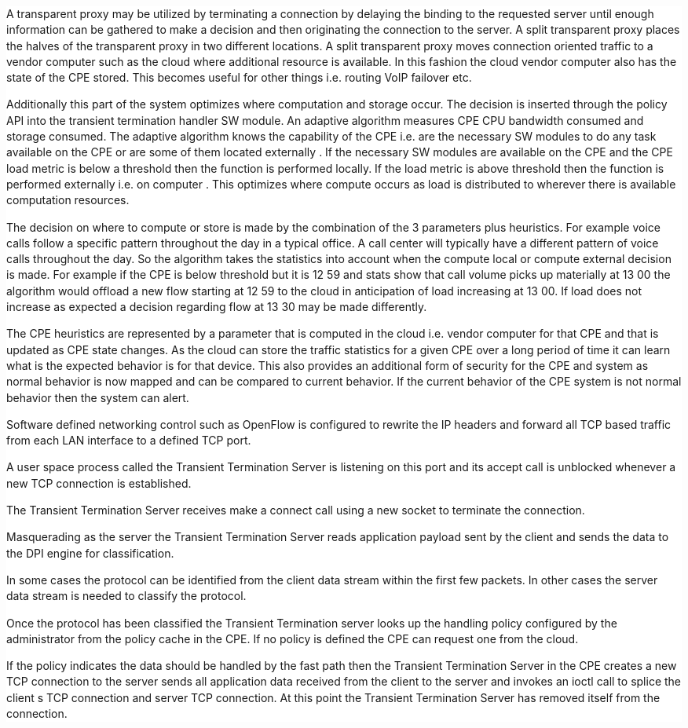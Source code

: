 A transparent proxy may be utilized by terminating a connection by delaying the binding to the requested server until enough information can be gathered to make a decision and then originating the connection to the server. A split transparent proxy places the halves of the transparent proxy in two different locations. A split transparent proxy moves connection oriented traffic to a vendor computer such as the cloud where additional resource is available. In this fashion the cloud vendor computer also has the state of the CPE stored. This becomes useful for other things i.e. routing VoIP failover etc.

Additionally this part of the system optimizes where computation and storage occur. The decision is inserted through the policy API into the transient termination handler SW module. An adaptive algorithm measures CPE CPU bandwidth consumed and storage consumed. The adaptive algorithm knows the capability of the CPE i.e. are the necessary SW modules to do any task available on the CPE or are some of them located externally . If the necessary SW modules are available on the CPE and the CPE load metric is below a threshold then the function is performed locally. If the load metric is above threshold then the function is performed externally i.e. on computer . This optimizes where compute occurs as load is distributed to wherever there is available computation resources.

The decision on where to compute or store is made by the combination of the 3 parameters plus heuristics. For example voice calls follow a specific pattern throughout the day in a typical office. A call center will typically have a different pattern of voice calls throughout the day. So the algorithm takes the statistics into account when the compute local or compute external decision is made. For example if the CPE is below threshold but it is 12 59 and stats show that call volume picks up materially at 13 00 the algorithm would offload a new flow starting at 12 59 to the cloud in anticipation of load increasing at 13 00. If load does not increase as expected a decision regarding flow at 13 30 may be made differently.

The CPE heuristics are represented by a parameter that is computed in the cloud i.e. vendor computer for that CPE and that is updated as CPE state changes. As the cloud can store the traffic statistics for a given CPE over a long period of time it can learn what is the expected behavior is for that device. This also provides an additional form of security for the CPE and system as normal behavior is now mapped and can be compared to current behavior. If the current behavior of the CPE system is not normal behavior then the system can alert.

Software defined networking control such as OpenFlow is configured to rewrite the IP headers and forward all TCP based traffic from each LAN interface to a defined TCP port.

A user space process called the Transient Termination Server is listening on this port and its accept call is unblocked whenever a new TCP connection is established.

The Transient Termination Server receives make a connect call using a new socket to terminate the connection.

Masquerading as the server the Transient Termination Server reads application payload sent by the client and sends the data to the DPI engine for classification.

In some cases the protocol can be identified from the client data stream within the first few packets. In other cases the server data stream is needed to classify the protocol.

Once the protocol has been classified the Transient Termination server looks up the handling policy configured by the administrator from the policy cache in the CPE. If no policy is defined the CPE can request one from the cloud.

If the policy indicates the data should be handled by the fast path then the Transient Termination Server in the CPE creates a new TCP connection to the server sends all application data received from the client to the server and invokes an ioctl call to splice the client s TCP connection and server TCP connection. At this point the Transient Termination Server has removed itself from the connection.
